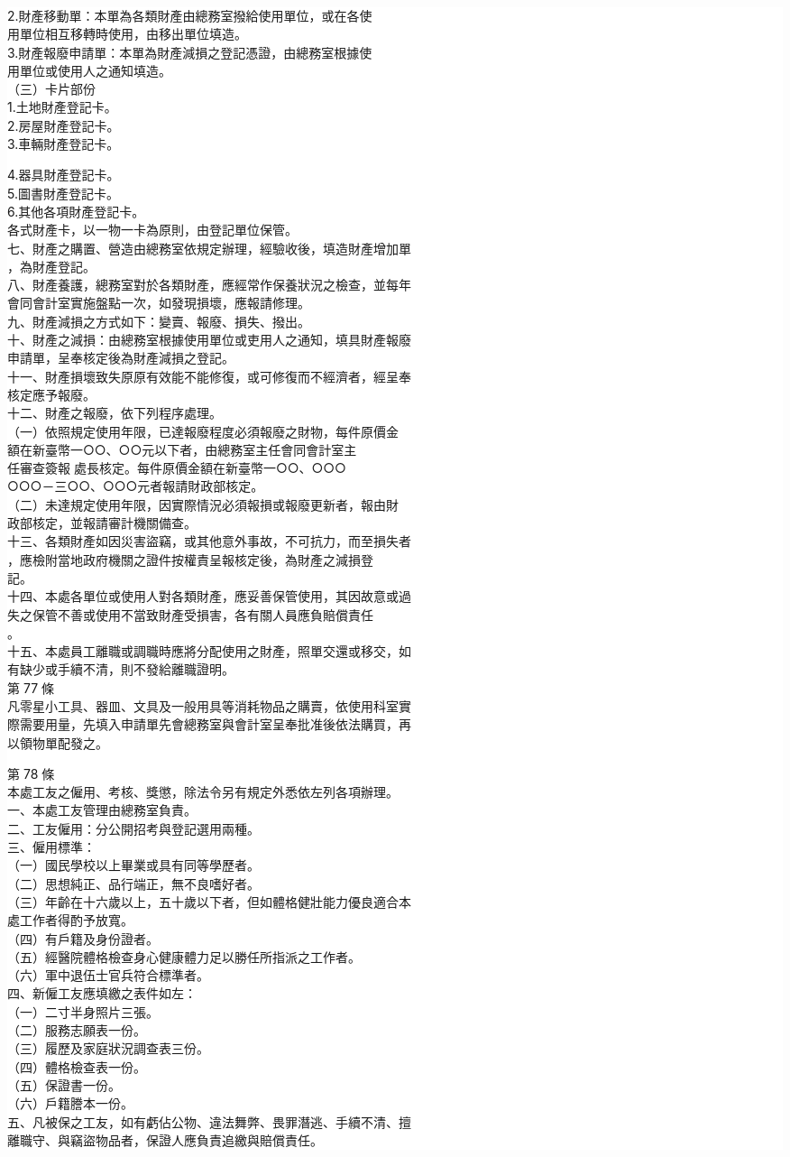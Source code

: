2.財產移動單：本單為各類財產由總務室撥給使用單位，或在各使  
用單位相互移轉時使用，由移出單位填造。  
3.財產報廢申請單：本單為財產減損之登記憑證，由總務室根據使  
用單位或使用人之通知填造。  
（三）卡片部份  
1.土地財產登記卡。  
2.房屋財產登記卡。  
3.車輛財產登記卡。  


4.器具財產登記卡。  
5.圖書財產登記卡。  
6.其他各項財產登記卡。  
各式財產卡，以一物一卡為原則，由登記單位保管。  
七、財產之購置、營造由總務室依規定辦理，經驗收後，填造財產增加單  
，為財產登記。  
八、財產養護，總務室對於各類財產，應經常作保養狀況之檢查，並每年  
會同會計室實施盤點一次，如發現損壞，應報請修理。  
九、財產減損之方式如下：變賣、報廢、損失、撥出。  
十、財產之減損：由總務室根據使用單位或吏用人之通知，填具財產報廢  
申請單，呈奉核定後為財產減損之登記。  
十一、財產損壞致失原原有效能不能修復，或可修復而不經濟者，經呈奉  
核定應予報廢。  
十二、財產之報廢，依下列程序處理。  
（一）依照規定使用年限，已達報廢程度必須報廢之財物，每件原價金  
額在新臺幣一○○、○○元以下者，由總務室主任會同會計室主  
任審查簽報 處長核定。每件原價金額在新臺幣一○○、○○○  
○○○－三○○、○○○元者報請財政部核定。  
（二）未達規定使用年限，因實際情況必須報損或報廢更新者，報由財  
政部核定，並報請審計機關備查。  
十三、各類財產如因災害盜竊，或其他意外事故，不可抗力，而至損失者  
，應檢附當地政府機關之證件按權責呈報核定後，為財產之減損登  
記。  
十四、本處各單位或使用人對各類財產，應妥善保管使用，其因故意或過  
失之保管不善或使用不當致財產受損害，各有關人員應負賠償責任  
。  
十五、本處員工離職或調職時應將分配使用之財產，照單交還或移交，如  
有缺少或手續不清，則不發給離職證明。  
第 77 條  
凡零星小工具、器皿、文具及一般用具等消耗物品之購賣，依使用科室實  
際需要用量，先填入申請單先會總務室與會計室呈奉批准後依法購買，再  
以領物單配發之。  


第 78 條  
本處工友之僱用、考核、獎懲，除法令另有規定外悉依左列各項辦理。  
一、本處工友管理由總務室負責。  
二、工友僱用：分公開招考與登記選用兩種。  
三、僱用標準：  
（一）國民學校以上畢業或具有同等學歷者。  
（二）思想純正、品行端正，無不良嗜好者。  
（三）年齡在十六歲以上，五十歲以下者，但如體格健壯能力優良適合本  
處工作者得酌予放寬。  
（四）有戶籍及身份證者。  
（五）經醫院體格檢查身心健康體力足以勝任所指派之工作者。  
（六）軍中退伍士官兵符合標準者。  
四、新僱工友應填繳之表件如左：  
（一）二寸半身照片三張。  
（二）服務志願表一份。  
（三）履歷及家庭狀況調查表三份。  
（四）體格檢查表一份。  
（五）保證書一份。  
（六）戶籍謄本一份。  
五、凡被保之工友，如有虧佔公物、違法舞弊、畏罪潛逃、手續不清、擅  
離職守、與竊盜物品者，保證人應負責追繳與賠償責任。  